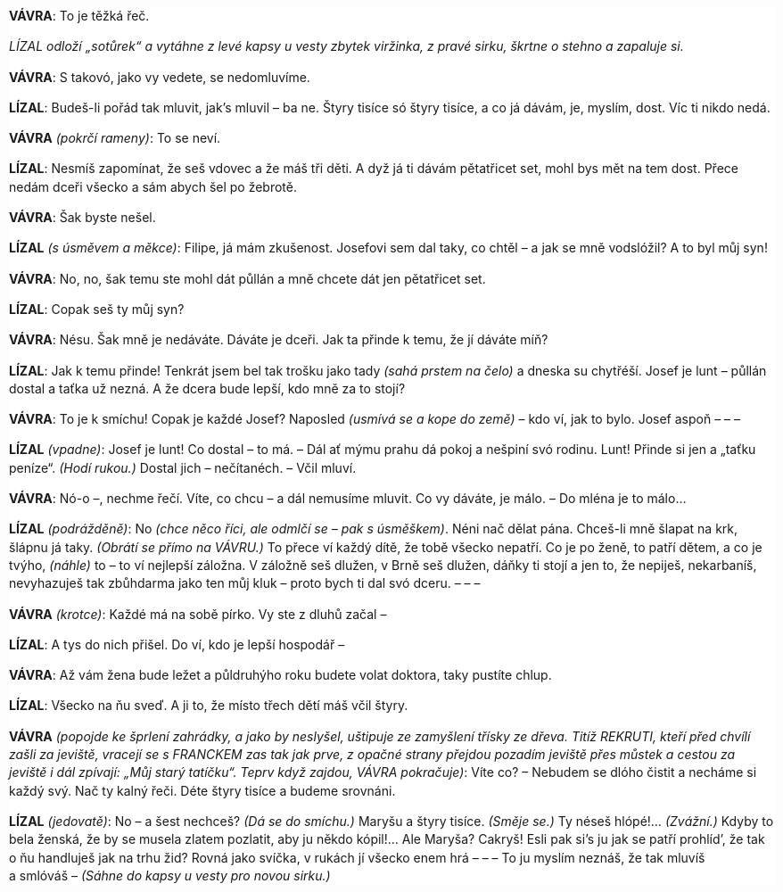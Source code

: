**VÁVRA**: To je těžká řeč.

_LÍZAL odloží „sotůrek“ a vytáhne z levé kapsy u vesty zbytek viržinka, z pravé sirku, škrtne o stehno a zapaluje si._

**VÁVRA**: S takovó, jako vy vedete, se nedomluvíme.

**LÍZAL**: Budeš-li pořád tak mluvit, jak’s mluvil – ba ne. Štyry tisíce só štyry tisíce, a co já dávám, je, myslím, dost. Víc ti nikdo nedá.

**VÁVRA** _(pokrčí rameny)_: To se neví.

**LÍZAL**: Nesmíš zapomínat, že seš vdovec a že máš tři děti. A dyž já ti dávám pětatřicet set, mohl bys mět na tem dost. Přece nedám dceři všecko a sám abych šel po žebrotě.

**VÁVRA**: Šak byste nešel.

**LÍZAL** _(s úsměvem a měkce)_: Filipe, já mám zkušenost. Josefovi sem dal taky, co chtěl – a jak se mně vodslóžil? A to byl můj syn!

**VÁVRA**: No, no, šak temu ste mohl dát půllán a mně chcete dát jen pětatřicet set.

**LÍZAL**: Copak seš ty můj syn?

**VÁVRA**: Nésu. Šak mně je nedáváte. Dáváte je dceři. Jak ta přinde k temu, že jí dáváte míň?

**LÍZAL**: Jak k temu přinde! Tenkrát jsem bel tak trošku jako tady _(sahá prstem na čelo)_ a dneska su chytřéší. Josef je lunt – půllán dostal a taťka už nezná. A že dcera bude lepší, kdo mně za to stojí?

**VÁVRA**: To je k smíchu! Copak je každé Josef? Naposled _(usmívá se a kope do země)_ – kdo ví, jak to bylo. Josef aspoň – – –

**LÍZAL** _(vpadne)_: Josef je lunt! Co dostal – to má. – Dál ať mýmu prahu dá pokoj a nešpiní svó rodinu. Lunt! Přinde si jen a „taťku peníze“. _(Hodí rukou.)_ Dostal jich – nečítanéch. – Včil mluví.

**VÁVRA**: Nó-o –, nechme řečí. Víte, co chcu – a dál nemusíme mluvit. Co vy dáváte, je málo. – Do mléna je to málo…

**LÍZAL** _(podrážděně)_: No _(chce něco říci, ale odmlčí se – pak s úsměškem)_. Néni nač dělat pána. Chceš-li mně šlapat na krk, šlápnu já taky. _(Obrátí se přímo na VÁVRU.)_ To přece ví každý dítě, že tobě všecko nepatří. Co je po ženě, to patří dětem, a co je tvýho, _(náhle)_ to – to ví nejlepší záložna. V záložně seš dlužen, v Brně seš dlužen, dáňky ti stojí a jen to, že nepiješ, nekarbaníš, nevyhazuješ tak zbůhdarma jako ten můj kluk – proto bych ti dal svó dceru. – – –

**VÁVRA** _(krotce)_: Každé má na sobě pírko. Vy ste z dluhů začal –

**LÍZAL**: A tys do nich přišel. Do ví, kdo je lepší hospodář –

**VÁVRA**: Až vám žena bude ležet a půldruhýho roku budete volat doktora, taky pustíte chlup.

**LÍZAL**: Všecko na ňu sveď. A ji to, že místo třech dětí máš včil štyry.

**VÁVRA** _(popojde ke šprlení zahrádky, a jako by neslyšel, uštipuje ze zamyšlení třísky ze dřeva. Titíž REKRUTI, kteří před chvílí zašli za jeviště, vracejí se s FRANCKEM zas tak jak prve, z opačné strany přejdou pozadím jeviště přes můstek a cestou za jeviště i dál zpívají: „Můj starý tatíčku“. Teprv když zajdou, VÁVRA pokračuje)_: Víte co? – Nebudem se dlóho čistit a necháme si každý svý. Nač ty kalný řeči. Déte štyry tisíce a budeme srovnáni.

**LÍZAL** _(jedovatě)_: No – a šest nechceš? _(Dá se do smíchu.)_ Maryšu a štyry tisíce. _(Směje se.)_ Ty néseš hlópé!… _(Zvážní.)_ Kdyby to bela ženská, že by se musela zlatem pozlatit, aby ju někdo kópil!… Ale Maryša? Cakryš! Esli pak si’s ju jak se patří prohlíd’, že tak o ňu handluješ jak na trhu žid? Rovná jako svíčka, v rukách jí všecko enem hrá – – – To ju myslím neznáš, že tak mluvíš a smlóváš – _(Sáhne do kapsy u vesty pro novou sirku.)_
